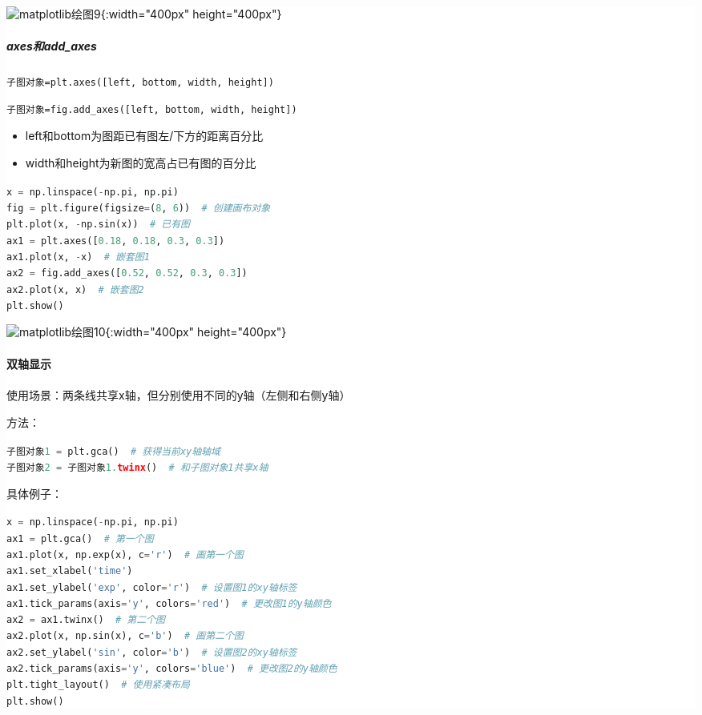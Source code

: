 
![matplotlib绘图9](../../../../../upload/md-image/python数据分析/matplotlib绘图9.png){:width="400px" height="400px"}

##### axes和add_axes

`子图对象=plt.axes([left, bottom, width, height])`

`子图对象=fig.add_axes([left, bottom, width, height])`

- left和bottom为图距已有图左/下方的距离百分比

- width和height为新图的宽高占已有图的百分比



```py
x = np.linspace(-np.pi, np.pi)
fig = plt.figure(figsize=(8, 6))  # 创建画布对象
plt.plot(x, -np.sin(x))  # 已有图
ax1 = plt.axes([0.18, 0.18, 0.3, 0.3])
ax1.plot(x, -x)  # 嵌套图1
ax2 = fig.add_axes([0.52, 0.52, 0.3, 0.3])
ax2.plot(x, x)  # 嵌套图2
plt.show()
```


![matplotlib绘图10](../../../../../upload/md-image/python数据分析/matplotlib绘图10.png){:width="400px" height="400px"}

#### 双轴显示

使用场景：两条线共享x轴，但分别使用不同的y轴（左侧和右侧y轴）

方法：

```py
子图对象1 = plt.gca()  # 获得当前xy轴轴域
子图对象2 = 子图对象1.twinx()  # 和子图对象1共享x轴
```


具体例子：

```py
x = np.linspace(-np.pi, np.pi)
ax1 = plt.gca()  # 第一个图
ax1.plot(x, np.exp(x), c='r')  # 画第一个图
ax1.set_xlabel('time')
ax1.set_ylabel('exp', color='r')  # 设置图1的xy轴标签
ax1.tick_params(axis='y', colors='red')  # 更改图1的y轴颜色
ax2 = ax1.twinx()  # 第二个图
ax2.plot(x, np.sin(x), c='b')  # 画第二个图
ax2.set_ylabel('sin', color='b')  # 设置图2的xy轴标签
ax2.tick_params(axis='y', colors='blue')  # 更改图2的y轴颜色
plt.tight_layout()  # 使用紧凑布局
plt.show()
```

